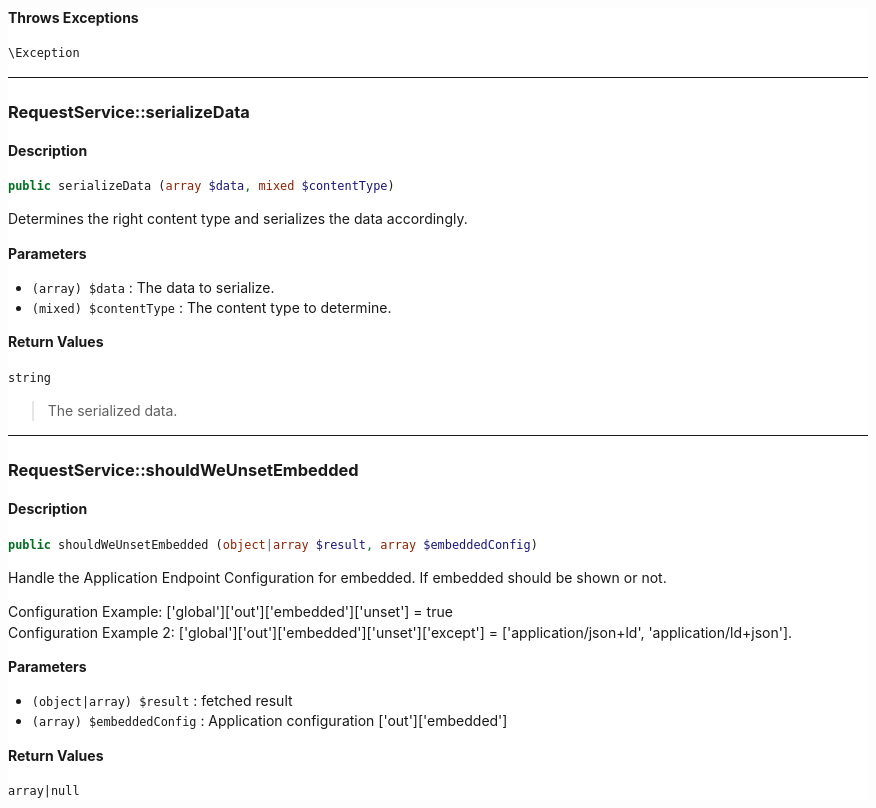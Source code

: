 
**Throws Exceptions**


`\Exception`


<hr />


### RequestService::serializeData  

**Description**

```php
public serializeData (array $data, mixed $contentType)
```

Determines the right content type and serializes the data accordingly. 

 

**Parameters**

* `(array) $data`
: The data to serialize.  
* `(mixed) $contentType`
: The content type to determine.  

**Return Values**

`string`

> The serialized data.


<hr />


### RequestService::shouldWeUnsetEmbedded  

**Description**

```php
public shouldWeUnsetEmbedded (object|array $result, array $embeddedConfig)
```

Handle the Application Endpoint Configuration for embedded. If embedded should be shown or not. 

Configuration Example: ['global']['out']['embedded']['unset'] = true  
Configuration Example 2: ['global']['out']['embedded']['unset']['except'] = ['application/json+ld', 'application/ld+json']. 

**Parameters**

* `(object|array) $result`
: fetched result  
* `(array) $embeddedConfig`
: Application configuration ['out']['embedded']  

**Return Values**

`array|null`
